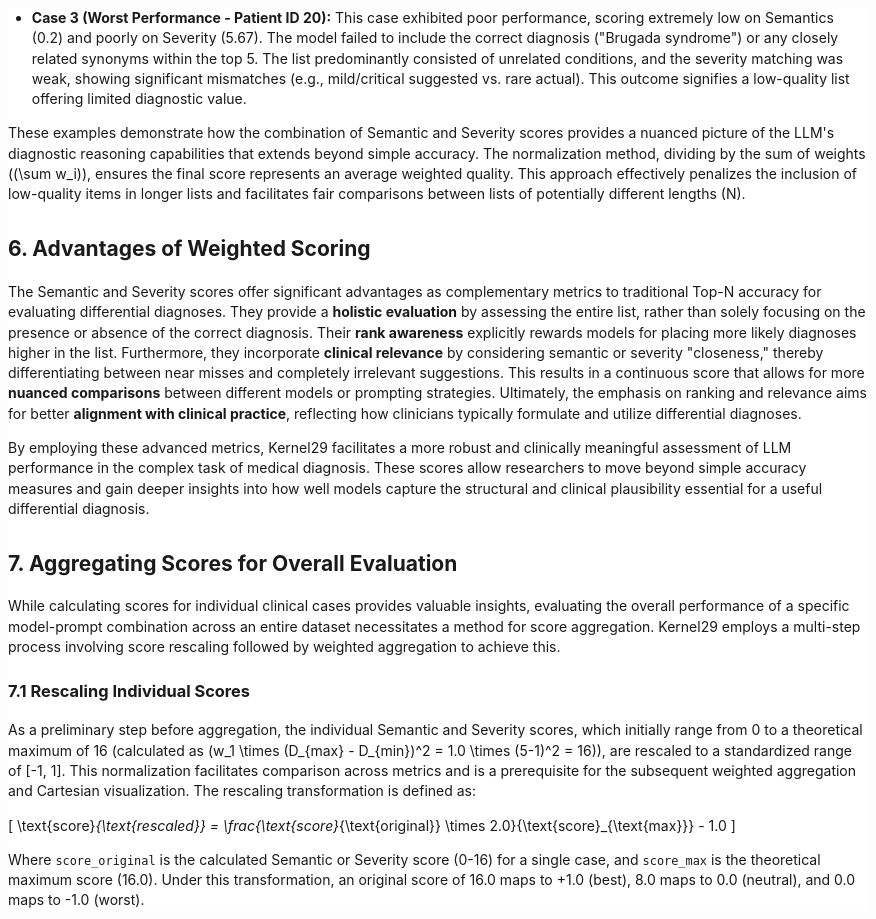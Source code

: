 *   **Case 3 (Worst Performance - Patient ID 20):** This case exhibited poor performance, scoring extremely low on Semantics (0.2) and poorly on Severity (5.67). The model failed to include the correct diagnosis ("Brugada syndrome") or any closely related synonyms within the top 5. The list predominantly consisted of unrelated conditions, and the severity matching was weak, showing significant mismatches (e.g., mild/critical suggested vs. rare actual). This outcome signifies a low-quality list offering limited diagnostic value.

These examples demonstrate how the combination of Semantic and Severity scores provides a nuanced picture of the LLM's diagnostic reasoning capabilities that extends beyond simple accuracy. The normalization method, dividing by the sum of weights (\(\sum w_i\)), ensures the final score represents an average weighted quality. This approach effectively penalizes the inclusion of low-quality items in longer lists and facilitates fair comparisons between lists of potentially different lengths (N).

## 6. Advantages of Weighted Scoring

The Semantic and Severity scores offer significant advantages as complementary metrics to traditional Top-N accuracy for evaluating differential diagnoses. They provide a **holistic evaluation** by assessing the entire list, rather than solely focusing on the presence or absence of the correct diagnosis. Their **rank awareness** explicitly rewards models for placing more likely diagnoses higher in the list. Furthermore, they incorporate **clinical relevance** by considering semantic or severity "closeness," thereby differentiating between near misses and completely irrelevant suggestions. This results in a continuous score that allows for more **nuanced comparisons** between different models or prompting strategies. Ultimately, the emphasis on ranking and relevance aims for better **alignment with clinical practice**, reflecting how clinicians typically formulate and utilize differential diagnoses.

By employing these advanced metrics, Kernel29 facilitates a more robust and clinically meaningful assessment of LLM performance in the complex task of medical diagnosis. These scores allow researchers to move beyond simple accuracy measures and gain deeper insights into how well models capture the structural and clinical plausibility essential for a useful differential diagnosis.

## 7. Aggregating Scores for Overall Evaluation

While calculating scores for individual clinical cases provides valuable insights, evaluating the overall performance of a specific model-prompt combination across an entire dataset necessitates a method for score aggregation. Kernel29 employs a multi-step process involving score rescaling followed by weighted aggregation to achieve this.

### 7.1 Rescaling Individual Scores

As a preliminary step before aggregation, the individual Semantic and Severity scores, which initially range from 0 to a theoretical maximum of 16 (calculated as \(w_1 \times (D_{max} - D_{min})^2 = 1.0 \times (5-1)^2 = 16\)), are rescaled to a standardized range of [-1, 1]. This normalization facilitates comparison across metrics and is a prerequisite for the subsequent weighted aggregation and Cartesian visualization. The rescaling transformation is defined as:

\[
\text{score}_{\text{rescaled}} = \frac{\text{score}_{\text{original}} \times 2.0}{\text{score}_{\text{max}}} - 1.0
\]

Where `score_original` is the calculated Semantic or Severity score (0-16) for a single case, and `score_max` is the theoretical maximum score (16.0). Under this transformation, an original score of 16.0 maps to +1.0 (best), 8.0 maps to 0.0 (neutral), and 0.0 maps to -1.0 (worst).
